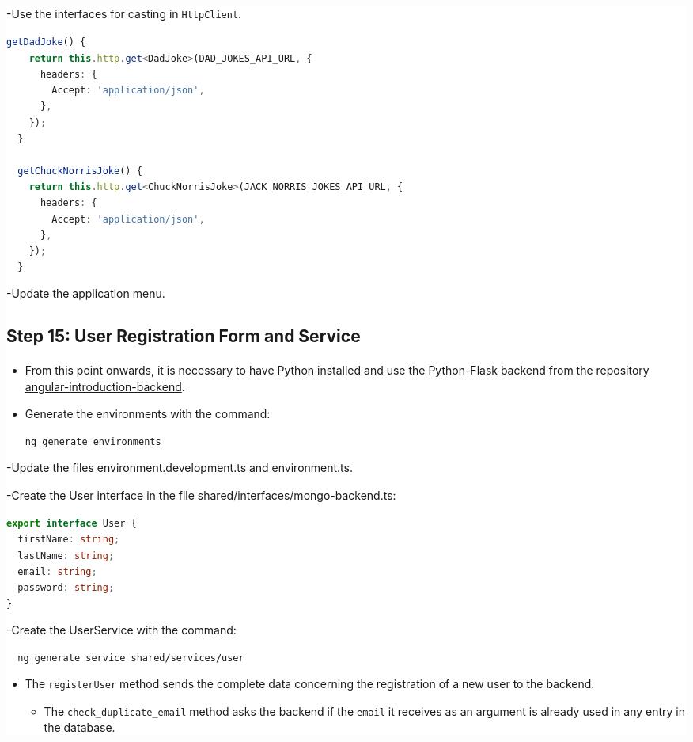 -Use the interfaces for casting in `HttpClient`.

```typescript
getDadJoke() {
    return this.http.get<DadJoke>(DAD_JOKES_API_URL, {
      headers: {
        Accept: 'application/json',
      },
    });
  }

  getChuckNorrisJoke() {
    return this.http.get<ChuckNorrisJoke>(JACK_NORRIS_JOKES_API_URL, {
      headers: {
        Accept: 'application/json',
      },
    });
  }
```

-Update the application menu.

## Step 15: User Registration Form and Service

- From this point onwards, it is necessary to have Python installed and use the Python-Flask backend from the repository [angular-introduction-backend](https://github.com/christodoulos/angular-introduction-python-backend).

- Generate the environments with the command:

  ```bash
  ng generate environments
  ```

-Update the files environment.development.ts and environment.ts.

-Create the User interface in the file shared/interfaces/mongo-backend.ts:

```typescript
export interface User {
  firstName: string;
  lastName: string;
  email: string;
  password: string;
}
```

-Create the UserService with the command:

```bash
  ng generate service shared/services/user
```

- The `registerUser` method sends the complete data concerning the registration of a new user to the backend.

  - The `check_duplicate_email` method asks the backend if the `email` it receives as an argument is already used in any entry in the database.
